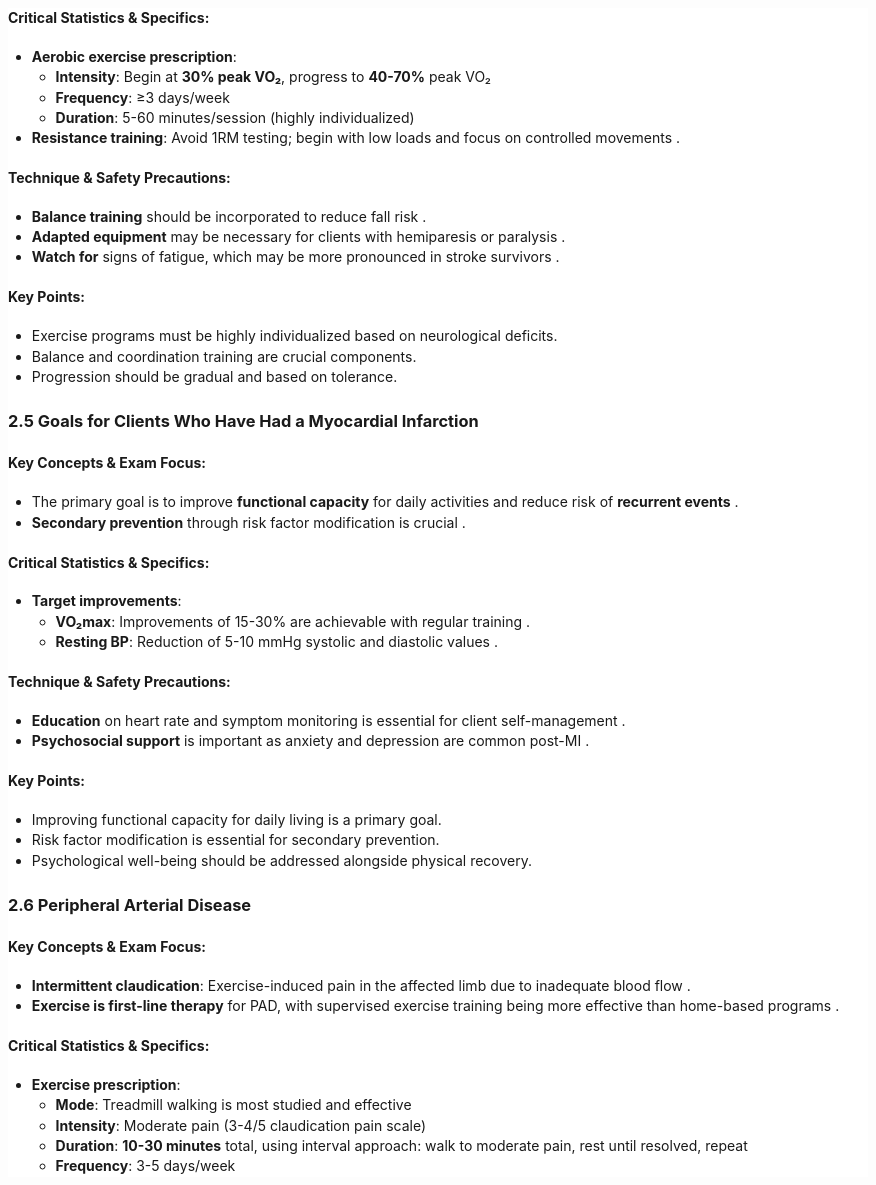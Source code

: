 #### Critical Statistics & Specifics:
- **Aerobic exercise prescription**:
  - **Intensity**: Begin at **30% peak VO₂**, progress to **40-70%** peak VO₂ 
  - **Frequency**: ≥3 days/week 
  - **Duration**: 5-60 minutes/session (highly individualized) 
- **Resistance training**: Avoid 1RM testing; begin with low loads and focus on controlled movements .

#### Technique & Safety Precautions:
- **Balance training** should be incorporated to reduce fall risk .
- **Adapted equipment** may be necessary for clients with hemiparesis or paralysis .
- **Watch for** signs of fatigue, which may be more pronounced in stroke survivors .

#### Key Points:
- Exercise programs must be highly individualized based on neurological deficits.
- Balance and coordination training are crucial components.
- Progression should be gradual and based on tolerance.

### 2.5 Goals for Clients Who Have Had a Myocardial Infarction

#### Key Concepts & Exam Focus:
- The primary goal is to improve **functional capacity** for daily activities and reduce risk of **recurrent events** .
- **Secondary prevention** through risk factor modification is crucial .

#### Critical Statistics & Specifics:
- **Target improvements**: 
  - **VO₂max**: Improvements of 15-30% are achievable with regular training .
  - **Resting BP**: Reduction of 5-10 mmHg systolic and diastolic values .

#### Technique & Safety Precautions:
- **Education** on heart rate and symptom monitoring is essential for client self-management .
- **Psychosocial support** is important as anxiety and depression are common post-MI .

#### Key Points:
- Improving functional capacity for daily living is a primary goal.
- Risk factor modification is essential for secondary prevention.
- Psychological well-being should be addressed alongside physical recovery.

### 2.6 Peripheral Arterial Disease

#### Key Concepts & Exam Focus:
- **Intermittent claudication**: Exercise-induced pain in the affected limb due to inadequate blood flow .
- **Exercise is first-line therapy** for PAD, with supervised exercise training being more effective than home-based programs .

#### Critical Statistics & Specifics:
- **Exercise prescription**:
  - **Mode**: Treadmill walking is most studied and effective 
  - **Intensity**: Moderate pain (3-4/5 claudication pain scale) 
  - **Duration**: **10-30 minutes** total, using interval approach: walk to moderate pain, rest until resolved, repeat 
  - **Frequency**: 3-5 days/week 
